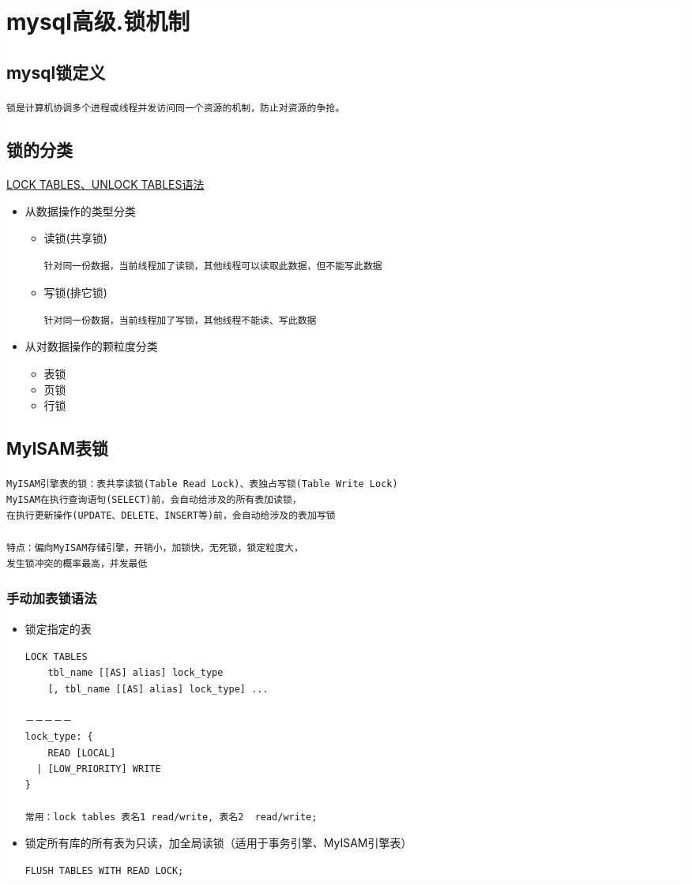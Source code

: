 mysql高级.锁机制
==


## mysql锁定义
```text
锁是计算机协调多个进程或线程并发访问同一个资源的机制，防止对资源的争抢。
```

## 锁的分类
[LOCK TABLES、UNLOCK TABLES语法](https://dev.mysql.com/doc/refman/8.0/en/lock-tables.html)

* 从数据操作的类型分类
    * 读锁(共享锁)
        ```text
        针对同一份数据，当前线程加了读锁，其他线程可以读取此数据，但不能写此数据
        ```
    * 写锁(排它锁)
        ```text
        针对同一份数据，当前线程加了写锁，其他线程不能读、写此数据
        ```


* 从对数据操作的颗粒度分类
    * 表锁
    * 页锁
    * 行锁

## MyISAM表锁
```text
MyISAM引擎表的锁：表共享读锁(Table Read Lock)、表独占写锁(Table Write Lock)
MyISAM在执行查询语句(SELECT)前，会自动给涉及的所有表加读锁，
在执行更新操作(UPDATE、DELETE、INSERT等)前，会自动给涉及的表加写锁

特点：偏向MyISAM存储引擎，开销小，加锁快，无死锁，锁定粒度大，
发生锁冲突的概率最高，并发最低
```

### 手动加表锁语法
* 锁定指定的表
    ```text
    LOCK TABLES
        tbl_name [[AS] alias] lock_type
        [, tbl_name [[AS] alias] lock_type] ...

    －－－－－
    lock_type: {
        READ [LOCAL]
      | [LOW_PRIORITY] WRITE
    }

    常用：lock tables 表名1 read/write, 表名2  read/write;
    ```
* 锁定所有库的所有表为只读，加全局读锁（适用于事务引擎、MyISAM引擎表）
    ```
    FLUSH TABLES WITH READ LOCK;
    ```
